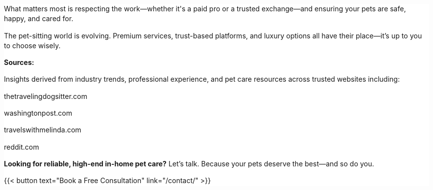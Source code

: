 What matters most is respecting the work—whether it's a paid pro or a trusted exchange—and ensuring your pets are safe, happy, and cared for.

The pet-sitting world is evolving. Premium services, trust-based platforms, and luxury options all have their place—it’s up to you to choose wisely.

**Sources:**

Insights derived from industry trends, professional experience, and pet care resources across trusted websites including:

thetravelingdogsitter.com

washingtonpost.com

travelswithmelinda.com

reddit.com

**Looking for reliable, high-end in-home pet care?** Let’s talk. Because your pets deserve the best—and so do you.

{{< button text="Book a Free Consultation" link="/contact/" >}}
